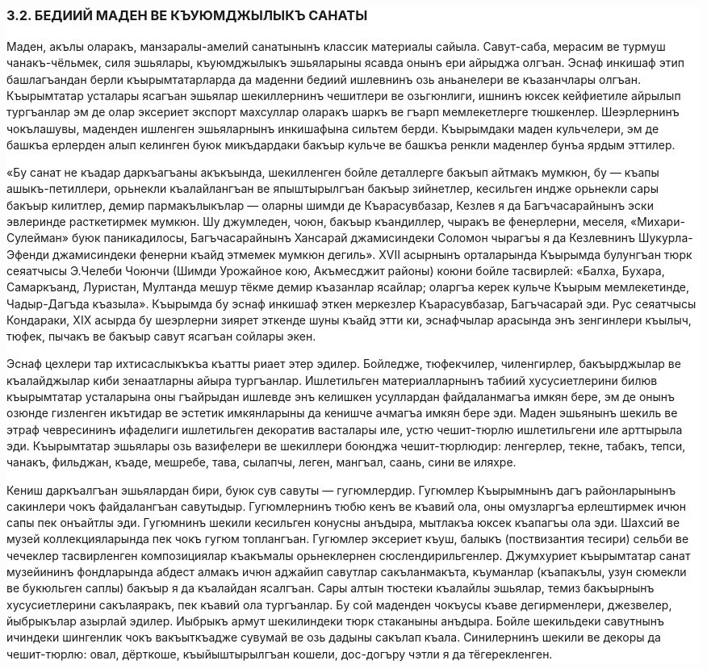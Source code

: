 ### 3.2. БЕДИИЙ МАДЕН ВЕ КЪУЮМДЖЫЛЫКЪ САНАТЫ

Маден, акълы оларакъ, манзаралы-амелий санатынынъ классик материалы сайыла.
Савут-саба, мерасим ве турмуш чанакъ-чёльмек, силя эшьялары, къуюмджылыкъ эшьяларыны ясавда онынъ ери айрыджа олгъан.
Эснаф инкишаф этип башлагъандан берли къырымтатарларда да маденни бедиий ишлевнинъ озь аньанелери ве къазанчлары олгъан.
Къырымтатар усталары ясагъан эшьялар шекиллернинъ чешитлери ве озьгюнлиги, ишнинъ юксек кейфиетиле айрылып тургъанлар эм де олар эксериет экспорт махсуллар оларакъ шаркъ ве гъарп мемлекетлерге тюшкенлер.
Шеэрлернинъ чокълашувы, маденден ишленген эшьяларнынъ инкишафына сильтем берди.
Къырымдаки маден кульчелери, эм де башкъа ерлерден алып келинген буюк микъдардаки бакъыр кульче ве башкъа ренкли маденлер бунъа ярдым эттилер.

«Бу санат не къадар даркъагъаны акъкъында, шекилленген бойле деталлерге бакъып айтмакъ мумкюн, бу — къапы ашыкъ-петиллери, орьнекли къалайлангъан ве япыштырылгъан бакъыр зийнетлер, кесильген индже орьнекли сары бакъыр килитлер, демир пармакълыкълар — оларны шимди де Къарасувбазар, Кезлев я да Багъчасарайнынъ эски эвлеринде расткетирмек мумкюн.
Шу джумледен, чоюн, бакъыр къандиллер, чыракъ ве фенерлерни, меселя, «Михари-Сулейман» буюк паникадилосы, Багъчасарайнынъ Хансарай джамисиндеки Соломон чырагъы я да Кезлевнинъ Шукурла-Эфенди джамисиндеки фенерни къайд этмемек мумкюн дегиль».
XVII асырнынъ орталарында Къырымда булунгъан тюрк сеяатчысы Э.Челеби Чоюнчи (Шимди Урожайное кою, Акъмесджит районы) коюни бойле тасвирлей: «Балха, Бухара, Самаркъанд, Луристан, Мултанда мешур тёкме демир къазанлар ясайлар; оларгъа керек кульче Къырым мемлекетинде, Чадыр-Дагъда къазыла».
Къырымда бу эснаф инкишаф эткен меркезлер Къарасувбазар, Багъчасарай эди.
Рус сеяатчысы Кондараки, XIX асырда бу шеэрлерни зиярет эткенде шуны къайд этти ки, эснафчылар арасында энъ зенгинлери къылыч, тюфек, пычакъ ве бакъыр савут ясагъан сойлары экен.

Эснаф цехлери тар ихтисаслыкъкъа къатты риает этер эдилер.
Бойледже, тюфекчилер, чиленгирлер, бакъырджылар ве къалайджылар киби зенаатларны айыра тургъанлар.
Ишлетильген материалларнынъ табиий хусусиетлерини билюв къырымтатар усталарына оны гъайрыдан ишлевде энъ келишкен усуллардан файдаланмагъа имкян бере, эм де онынъ озюнде гизленген икътидар ве эстетик имкянларыны да кенишче ачмагъа имкян бере эди.
Маден эшьянынъ шекиль ве этраф чевресининъ ифаделиги ишлетильген декоратив васталары иле, устю чешит-тюрлю ишлетильгени иле арттырыла эди.
Къырымтатар эшьялары озь вазифелери ве шекиллери боюнджа чешит-тюрлюдир: ленгерлер, текне, табакъ, тепси, чанакъ, фильджан, къаде, мешребе, тава, сылапчы, леген, мангъал, саань, сини ве иляхре.

Кениш даркъалгъан эшьялардан бири, буюк сув савуты — гугюмлердир.
Гугюмлер Къырымнынъ дагъ районларынынъ сакинлери чокъ файдалангъан савутыдыр.
Гугюмлернинъ тюбю кенъ ве къавий ола, оны омузларгъа ерлештирмек ичюн сапы пек онъайтлы эди.
Гугюмнинъ шекили кесильген конусны анъдыра, мытлакъа юксек къапагъы ола эди.
Шахсий ве музей коллекцияларында пек чокъ гугюм топлангъан.
Гугюмлер эксериет къуш, балыкъ (поствизантия тесири) сельби ве чечеклер тасвирленген композициялар къакъмалы орьнеклернен сюслендирильгенлер.
Джумхуриет къырымтатар санат музейининъ фондларында абдест алмакъ ичюн аджайип савутлар сакъланмакъта, къуманлар (къапакълы, узун сюмекли ве букюльген саплы) бакъыр я да къалайдан ясалгъан.
Сары алтын тюстеки къалайлы эшьялар, темиз бакъырнынъ хусусиетлерини сакълаяракъ, пек къавий ола тургъанлар.
Бу сой маденден чокъусы къаве дегирменлери, джезвелер, йыбрыкълар азырлай эдилер.
Иыбрыкъ армут шекилиндеки тюрк стаканыны анъдыра.
Бойле шекильдеки савутнынъ ичиндеки шингенлик чокъ вакъыткъадже сувумай ве озь дадыны сакълап къала.
Синилернинъ шекили ве декоры да чешит-тюрлю: овал, дёрткоше, къыйыштырылгъан кошели, дос-догъру чэтли я да тёгерекленген.
